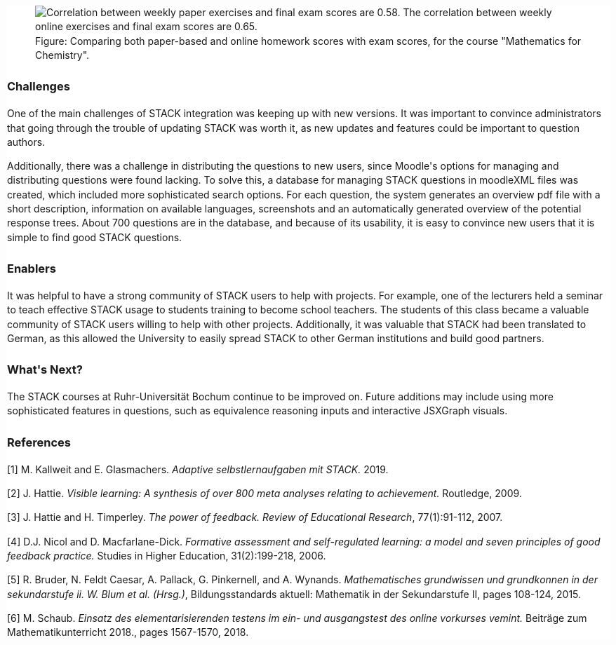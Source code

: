 <div class="float-none img-middle">
<figure class="figure">
<img class="figure-img img-fluid" src="../Images/Adaptable_correlation.svg" alt="Correlation between weekly paper exercises and final exam scores are 0.58. The correlation between weekly online exercises and final exam scores are 0.65.">
  <figcaption class="figure-caption">Figure: Comparing both paper-based and online homework scores with exam scores, for the course "Mathematics for Chemistry".
</figcaption>
</figure></div>

### Challenges

One of the main challenges of STACK integration was keeping up with new versions. It was important to convince administrators that going through the trouble of updating STACK was worth it, as new updates and features could be important to question authors.

Additionally, there was a challenge in distributing the questions to new users, since Moodle's options for managing and distributing questions were found lacking. To solve this, a database for managing STACK questions in moodleXML files was created, which included more sophisticated search options. For each question, the system generates an overview pdf file with a short description, information on available languages, screenshots and an automatically generated overview of the potential response trees. About 700 questions are in the database, and because of its usability, it is easy to convince new users that it is simple to find good STACK questions.

### Enablers

It was helpful to have a strong community of STACK users to help with projects. For example, one of the lecturers held a seminar to teach effective STACK usage to students training to become school teachers. The students of this class became a valuable community of STACK users willing to help with other projects. Additionally, it was valuable that STACK had been translated to German, as this allowed the University to easily spread STACK to other German institutions and build good partners.

### What's Next?

The STACK courses at Ruhr-Universität Bochum continue to be improved on. Future additions may include using more sophisticated features in questions, such as equivalence reasoning inputs and interactive JSXGraph visuals.

### References

[1] M. Kallweit and E. Glasmachers. *Adaptive selbstlernaufgaben mit STACK.* 2019.

[2] J. Hattie. *Visible learning: A synthesis of over 800 meta analyses relating to achievement.* Routledge, 2009.

[3] J. Hattie and H. Timperley. *The power of feedback. Review of Educational Research*, 77(1):91-112, 2007.

[4] D.J. Nicol and D. Macfarlane-Dick. *Formative assessment and self-regulated learning: a model and seven principles of good feedback practice.* Studies in Higher Education, 31(2):199-218, 2006.

[5] R. Bruder, N. Feldt Caesar, A. Pallack, G. Pinkernell, and A. Wynands. *Mathematisches grundwissen und grundkonnen in der sekundarstufe ii. W. Blum et al. (Hrsg.)*, Bildungsstandards aktuell: Mathematik in der Sekundarstufe II, pages 108-124, 2015.

[6] M. Schaub. *Einsatz des elementarisierenden testens im ein- und ausgangstest des online vorkurses vemint.* Beiträge zum Mathematikunterricht 2018., pages 1567-1570, 2018.
